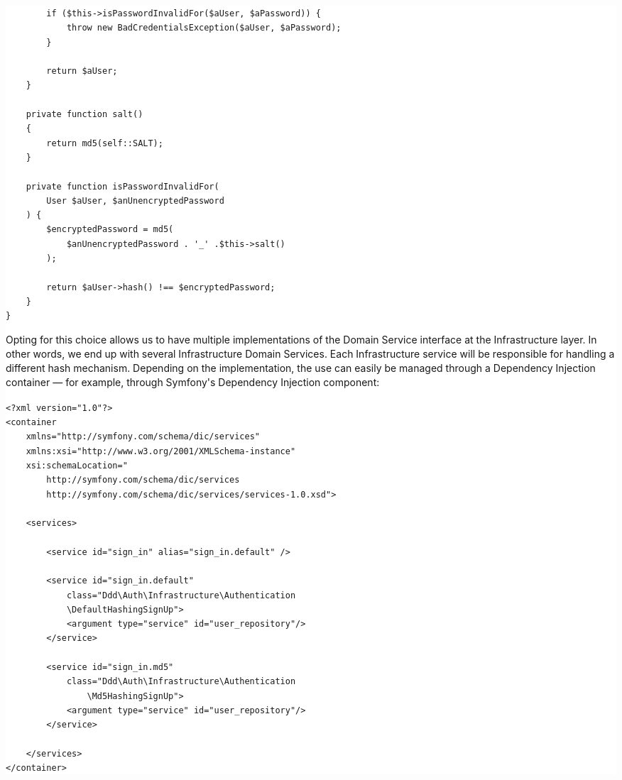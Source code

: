             if ($this->isPasswordInvalidFor($aUser, $aPassword)) {
                throw new BadCredentialsException($aUser, $aPassword);
            }
    
            return $aUser;
        }
    
        private function salt()
        {
            return md5(self::SALT);
        }
    
        private function isPasswordInvalidFor(
            User $aUser, $anUnencryptedPassword
        ) {
            $encryptedPassword = md5(
                $anUnencryptedPassword . '_' .$this->salt()
            );
    
            return $aUser->hash() !== $encryptedPassword;
        }
    }

Opting for this choice allows us to have multiple implementations of the Domain Service interface at the Infrastructure layer. In other words, we end up with several Infrastructure Domain Services. Each Infrastructure service will be responsible for handling a different hash mechanism. Depending on the implementation, the use can easily be managed through a Dependency Injection container — for example, through Symfony's Dependency Injection component:

    <?xml version="1.0"?>
    <container
        xmlns="http://symfony.com/schema/dic/services"
        xmlns:xsi="http://www.w3.org/2001/XMLSchema-instance"
        xsi:schemaLocation="
            http://symfony.com/schema/dic/services
            http://symfony.com/schema/dic/services/services-1.0.xsd">
    
        <services>
    
            <service id="sign_in" alias="sign_in.default" />
    
            <service id="sign_in.default"
                class="Ddd\Auth\Infrastructure\Authentication
                \DefaultHashingSignUp">
                <argument type="service" id="user_repository"/>
            </service>
    
            <service id="sign_in.md5"
                class="Ddd\Auth\Infrastructure\Authentication
                    \Md5HashingSignUp">
                <argument type="service" id="user_repository"/>
            </service>
    
        </services>
    </container>
